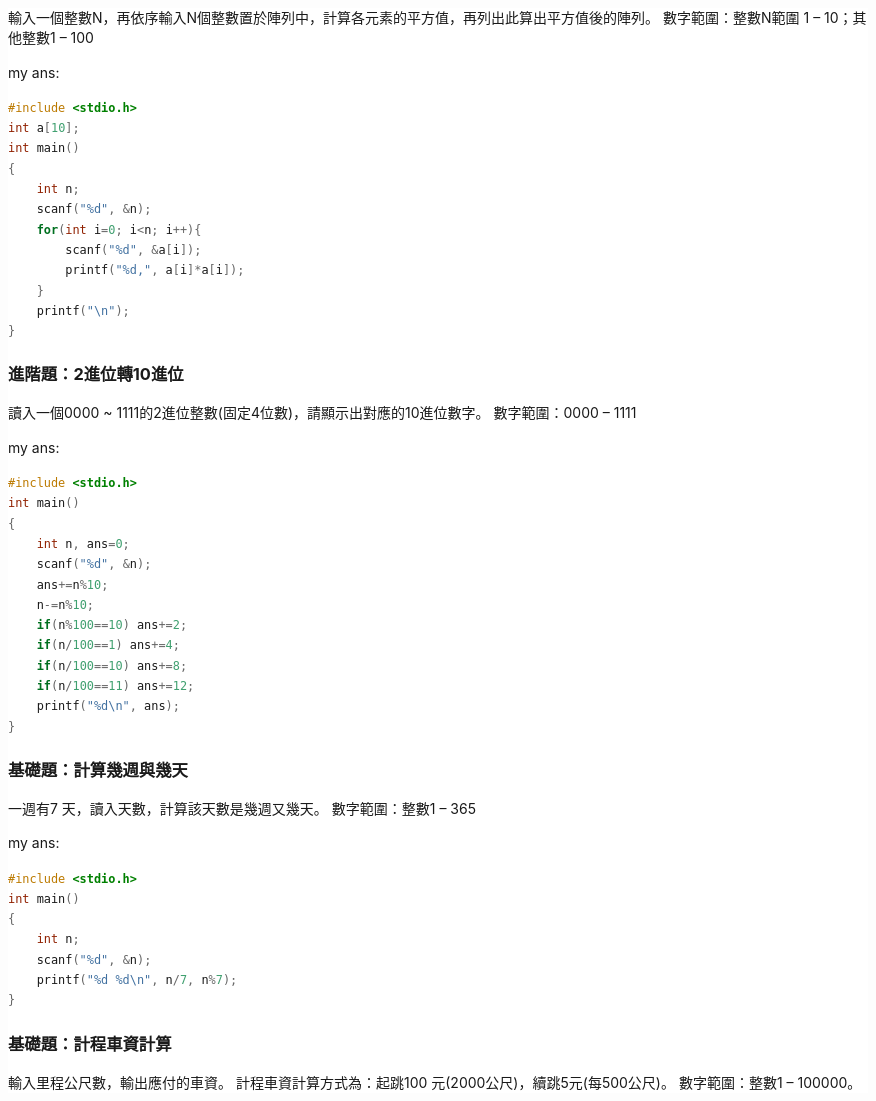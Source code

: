 輸入一個整數N，再依序輸入N個整數置於陣列中，計算各元素的平方值，再列出此算出平方值後的陣列。 
數字範圍：整數N範圍 1 – 10；其他整數1 – 100 

my ans:
```C
#include <stdio.h>
int a[10];
int main()
{
	int n;
	scanf("%d", &n);
	for(int i=0; i<n; i++){
		scanf("%d", &a[i]);
		printf("%d,", a[i]*a[i]);
	}
	printf("\n");
}
```
### 進階題：2進位轉10進位
讀入一個0000 ~ 1111的2進位整數(固定4位數)，請顯示出對應的10進位數字。 
數字範圍：0000 – 1111

my ans:
```C
#include <stdio.h>
int main()
{
	int n, ans=0;
	scanf("%d", &n);
	ans+=n%10;
	n-=n%10;
	if(n%100==10) ans+=2;
	if(n/100==1) ans+=4;
	if(n/100==10) ans+=8;
	if(n/100==11) ans+=12;
	printf("%d\n", ans);
}
```
### 基礎題：計算幾週與幾天
一週有7 天，讀入天數，計算該天數是幾週又幾天。 
數字範圍：整數1 – 365 

my ans:
```C
#include <stdio.h>
int main()
{
	int n;
	scanf("%d", &n);
	printf("%d %d\n", n/7, n%7);
}
```
### 基礎題：計程車資計算
輸入里程公尺數，輸出應付的車資。
計程車資計算方式為：起跳100 元(2000公尺)，續跳5元(每500公尺)。 
數字範圍：整數1 – 100000。

